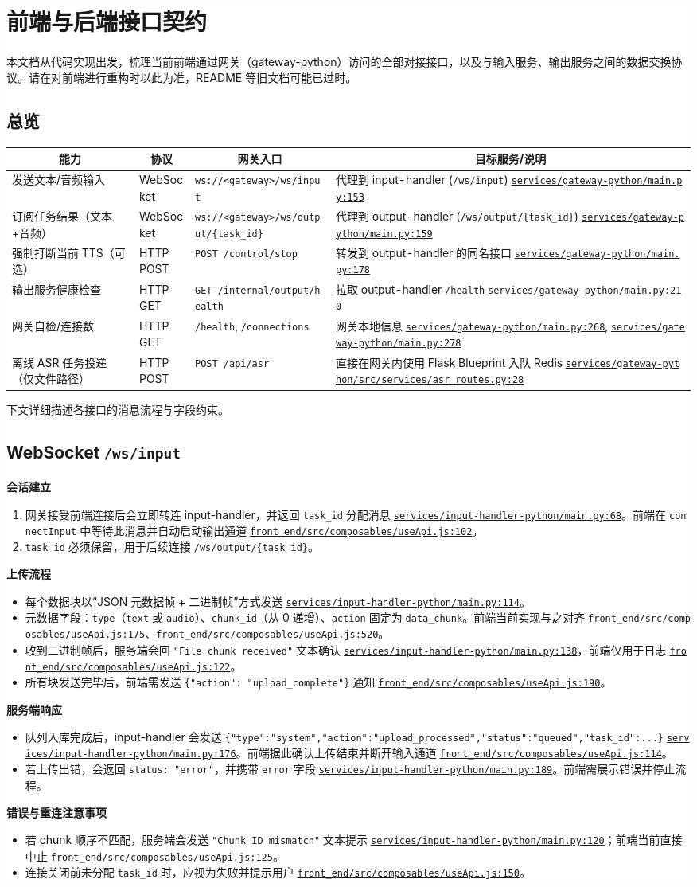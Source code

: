 # 前端与后端接口契约

本文档从代码实现出发，梳理当前前端通过网关（gateway-python）访问的全部对接接口，以及与输入服务、输出服务之间的数据交换协议。请在对前端进行重构时以此为准，README 等旧文档可能已过时。

## 总览

| 能力 | 协议 | 网关入口 | 目标服务/说明 |
| ---- | ---- | -------- | ------------- |
| 发送文本/音频输入 | WebSocket | `ws://<gateway>/ws/input` | 代理到 input-handler (`/ws/input`) [`services/gateway-python/main.py:153`](services/gateway-python/main.py:153) |
| 订阅任务结果（文本+音频） | WebSocket | `ws://<gateway>/ws/output/{task_id}` | 代理到 output-handler (`/ws/output/{task_id}`) [`services/gateway-python/main.py:159`](services/gateway-python/main.py:159) |
| 强制打断当前 TTS（可选） | HTTP POST | `POST /control/stop` | 转发到 output-handler 的同名接口 [`services/gateway-python/main.py:178`](services/gateway-python/main.py:178) |
| 输出服务健康检查 | HTTP GET | `GET /internal/output/health` | 拉取 output-handler `/health` [`services/gateway-python/main.py:210`](services/gateway-python/main.py:210) |
| 网关自检/连接数 | HTTP GET | `/health`, `/connections` | 网关本地信息 [`services/gateway-python/main.py:268`](services/gateway-python/main.py:268), [`services/gateway-python/main.py:278`](services/gateway-python/main.py:278) |
| 离线 ASR 任务投递（仅文件路径） | HTTP POST | `POST /api/asr` | 直接在网关内使用 Flask Blueprint 入队 Redis [`services/gateway-python/src/services/asr_routes.py:28`](services/gateway-python/src/services/asr_routes.py:28) |

下文详细描述各接口的消息流程与字段约束。

## WebSocket `/ws/input`

**会话建立**
1. 网关接受前端连接后会立即转连 input-handler，并返回 `task_id` 分配消息 [`services/input-handler-python/main.py:68`](services/input-handler-python/main.py:68)。前端在 `connectInput` 中等待此消息并自动启动输出通道 [`front_end/src/composables/useApi.js:102`](front_end/src/composables/useApi.js:102)。
2. `task_id` 必须保留，用于后续连接 `/ws/output/{task_id}`。

**上传流程**
- 每个数据块以“JSON 元数据帧 + 二进制帧”方式发送 [`services/input-handler-python/main.py:114`](services/input-handler-python/main.py:114)。
- 元数据字段：`type`（`text` 或 `audio`）、`chunk_id`（从 0 递增）、`action` 固定为 `data_chunk`。前端当前实现与之对齐 [`front_end/src/composables/useApi.js:175`](front_end/src/composables/useApi.js:175)、[`front_end/src/composables/useApi.js:520`](front_end/src/composables/useApi.js:520)。
- 收到二进制帧后，服务端会回 `"File chunk received"` 文本确认 [`services/input-handler-python/main.py:138`](services/input-handler-python/main.py:138)，前端仅用于日志 [`front_end/src/composables/useApi.js:122`](front_end/src/composables/useApi.js:122)。
- 所有块发送完毕后，前端需发送 `{"action": "upload_complete"}` 通知 [`front_end/src/composables/useApi.js:190`](front_end/src/composables/useApi.js:190)。

**服务端响应**
- 队列入库完成后，input-handler 会发送 `{"type":"system","action":"upload_processed","status":"queued","task_id":...}` [`services/input-handler-python/main.py:176`](services/input-handler-python/main.py:176)。前端据此确认上传结束并断开输入通道 [`front_end/src/composables/useApi.js:114`](front_end/src/composables/useApi.js:114)。
- 若上传出错，会返回 `status: "error"`，并携带 `error` 字段 [`services/input-handler-python/main.py:189`](services/input-handler-python/main.py:189)。前端需展示错误并停止流程。

**错误与重连注意事项**
- 若 chunk 顺序不匹配，服务端会发送 `"Chunk ID mismatch"` 文本提示 [`services/input-handler-python/main.py:120`](services/input-handler-python/main.py:120)；前端当前直接中止 [`front_end/src/composables/useApi.js:125`](front_end/src/composables/useApi.js:125)。
- 连接关闭前未分配 `task_id` 时，应视为失败并提示用户 [`front_end/src/composables/useApi.js:150`](front_end/src/composables/useApi.js:150)。
